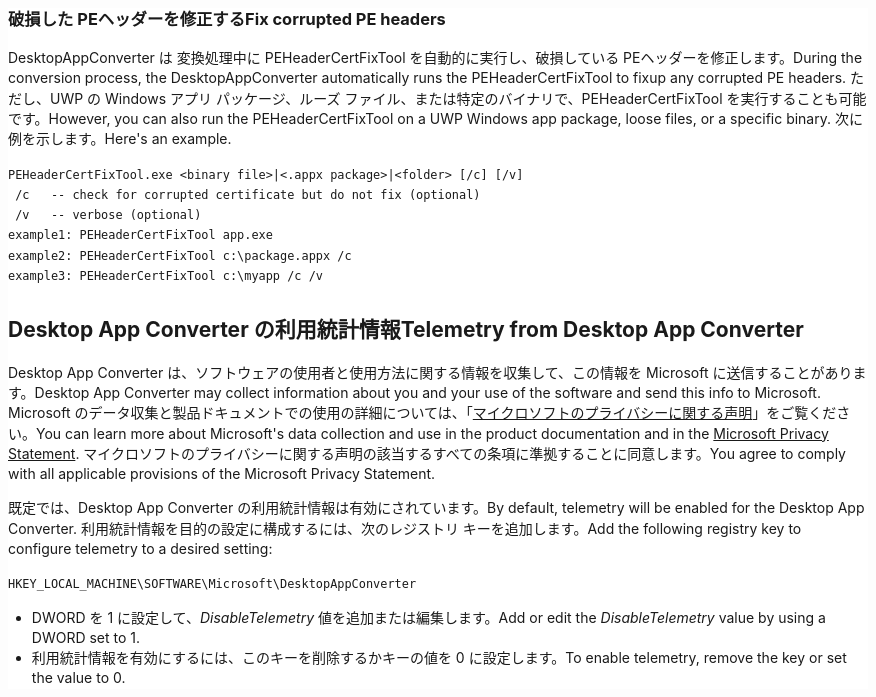 ### <a name="fix-corrupted-pe-headers"></a><span data-ttu-id="d5e29-396">破損した PEヘッダーを修正する</span><span class="sxs-lookup"><span data-stu-id="d5e29-396">Fix corrupted PE headers</span></span>

<span data-ttu-id="d5e29-397">DesktopAppConverter は 変換処理中に PEHeaderCertFixTool を自動的に実行し、破損している PEヘッダーを修正します。</span><span class="sxs-lookup"><span data-stu-id="d5e29-397">During the conversion process, the DesktopAppConverter automatically runs the PEHeaderCertFixTool to fixup any corrupted PE headers.</span></span> <span data-ttu-id="d5e29-398">ただし、UWP の Windows アプリ パッケージ、ルーズ ファイル、または特定のバイナリで、PEHeaderCertFixTool を実行することも可能です。</span><span class="sxs-lookup"><span data-stu-id="d5e29-398">However, you can also run the PEHeaderCertFixTool on a UWP Windows app package, loose files, or a specific binary.</span></span> <span data-ttu-id="d5e29-399">次に例を示します。</span><span class="sxs-lookup"><span data-stu-id="d5e29-399">Here's an example.</span></span>

```CMD
PEHeaderCertFixTool.exe <binary file>|<.appx package>|<folder> [/c] [/v]
 /c   -- check for corrupted certificate but do not fix (optional)
 /v   -- verbose (optional)
example1: PEHeaderCertFixTool app.exe
example2: PEHeaderCertFixTool c:\package.appx /c
example3: PEHeaderCertFixTool c:\myapp /c /v
```

## <a name="telemetry-from-desktop-app-converter"></a><span data-ttu-id="d5e29-400">Desktop App Converter の利用統計情報</span><span class="sxs-lookup"><span data-stu-id="d5e29-400">Telemetry from Desktop App Converter</span></span>

<span data-ttu-id="d5e29-401">Desktop App Converter は、ソフトウェアの使用者と使用方法に関する情報を収集して、この情報を Microsoft に送信することがあります。</span><span class="sxs-lookup"><span data-stu-id="d5e29-401">Desktop App Converter may collect information about you and your use of the software and send this info to Microsoft.</span></span> <span data-ttu-id="d5e29-402">Microsoft のデータ収集と製品ドキュメントでの使用の詳細については、「[マイクロソフトのプライバシーに関する声明](http://go.microsoft.com/fwlink/?LinkId=521839)」をご覧ください。</span><span class="sxs-lookup"><span data-stu-id="d5e29-402">You can learn more about Microsoft's data collection and use in the product documentation and in the [Microsoft Privacy Statement](http://go.microsoft.com/fwlink/?LinkId=521839).</span></span> <span data-ttu-id="d5e29-403">マイクロソフトのプライバシーに関する声明の該当するすべての条項に準拠することに同意します。</span><span class="sxs-lookup"><span data-stu-id="d5e29-403">You agree to comply with all applicable provisions of the Microsoft Privacy Statement.</span></span>

<span data-ttu-id="d5e29-404">既定では、Desktop App Converter の利用統計情報は有効にされています。</span><span class="sxs-lookup"><span data-stu-id="d5e29-404">By default, telemetry will be enabled for the Desktop App Converter.</span></span> <span data-ttu-id="d5e29-405">利用統計情報を目的の設定に構成するには、次のレジストリ キーを追加します。</span><span class="sxs-lookup"><span data-stu-id="d5e29-405">Add the following registry key to configure telemetry to a desired setting:</span></span>  

```cmd
HKEY_LOCAL_MACHINE\SOFTWARE\Microsoft\DesktopAppConverter
```
+ <span data-ttu-id="d5e29-406">DWORD を 1 に設定して、*DisableTelemetry* 値を追加または編集します。</span><span class="sxs-lookup"><span data-stu-id="d5e29-406">Add or edit the *DisableTelemetry* value by using a DWORD set to 1.</span></span>
+ <span data-ttu-id="d5e29-407">利用統計情報を有効にするには、このキーを削除するかキーの値を 0 に設定します。</span><span class="sxs-lookup"><span data-stu-id="d5e29-407">To enable telemetry, remove the key or set the value to 0.</span></span>
